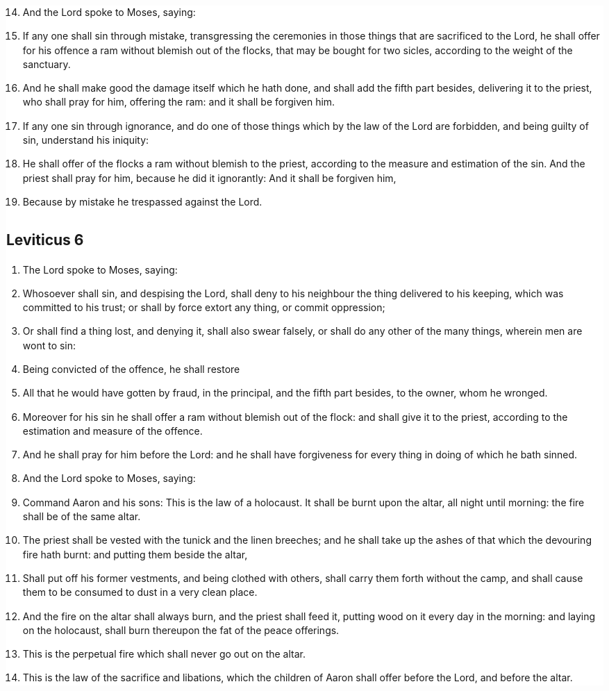 14. And the Lord spoke to Moses, saying:

15. If any one shall sin through mistake, transgressing the ceremonies in those things that are sacrificed to the Lord, he shall offer for his offence a ram without blemish out of the flocks, that may be bought for two sicles, according to the weight of the sanctuary.

16. And he shall make good the damage itself which he hath done, and shall add the fifth part besides, delivering it to the priest, who shall pray for him, offering the ram: and it shall be forgiven him.

17. If any one sin through ignorance, and do one of those things which by the law of the Lord are forbidden, and being guilty of sin, understand his iniquity:

18. He shall offer of the flocks a ram without blemish to the priest, according to the measure and estimation of the sin. And the priest shall pray for him, because he did it ignorantly: And it shall be forgiven him,

19. Because by mistake he trespassed against the Lord. 

## Leviticus 6

1. The Lord spoke to Moses, saying:

2. Whosoever shall sin, and despising the Lord, shall deny to his neighbour the thing delivered to his keeping, which was committed to his trust; or shall by force extort any thing, or commit oppression;

3. Or shall find a thing lost, and denying it, shall also swear falsely, or shall do any other of the many things, wherein men are wont to sin:

4. Being convicted of the offence, he shall restore

5. All that he would have gotten by fraud, in the principal, and the fifth part besides, to the owner, whom he wronged.

6. Moreover for his sin he shall offer a ram without blemish out of the flock: and shall give it to the priest, according to the estimation and measure of the offence.

7. And he shall pray for him before the Lord: and he shall have forgiveness for every thing in doing of which he bath sinned.

8. And the Lord spoke to Moses, saying:

9. Command Aaron and his sons: This is the law of a holocaust. It shall be burnt upon the altar, all night until morning: the fire shall be of the same altar.

10. The priest shall be vested with the tunick and the linen breeches; and he shall take up the ashes of that which the devouring fire hath burnt: and putting them beside the altar,

11. Shall put off his former vestments, and being clothed with others, shall carry them forth without the camp, and shall cause them to be consumed to dust in a very clean place.

12. And the fire on the altar shall always burn, and the priest shall feed it, putting wood on it every day in the morning: and laying on the holocaust, shall burn thereupon the fat of the peace offerings.

13. This is the perpetual fire which shall never go out on the altar.

14. This is the law of the sacrifice and libations, which the children of Aaron shall offer before the Lord, and before the altar.
